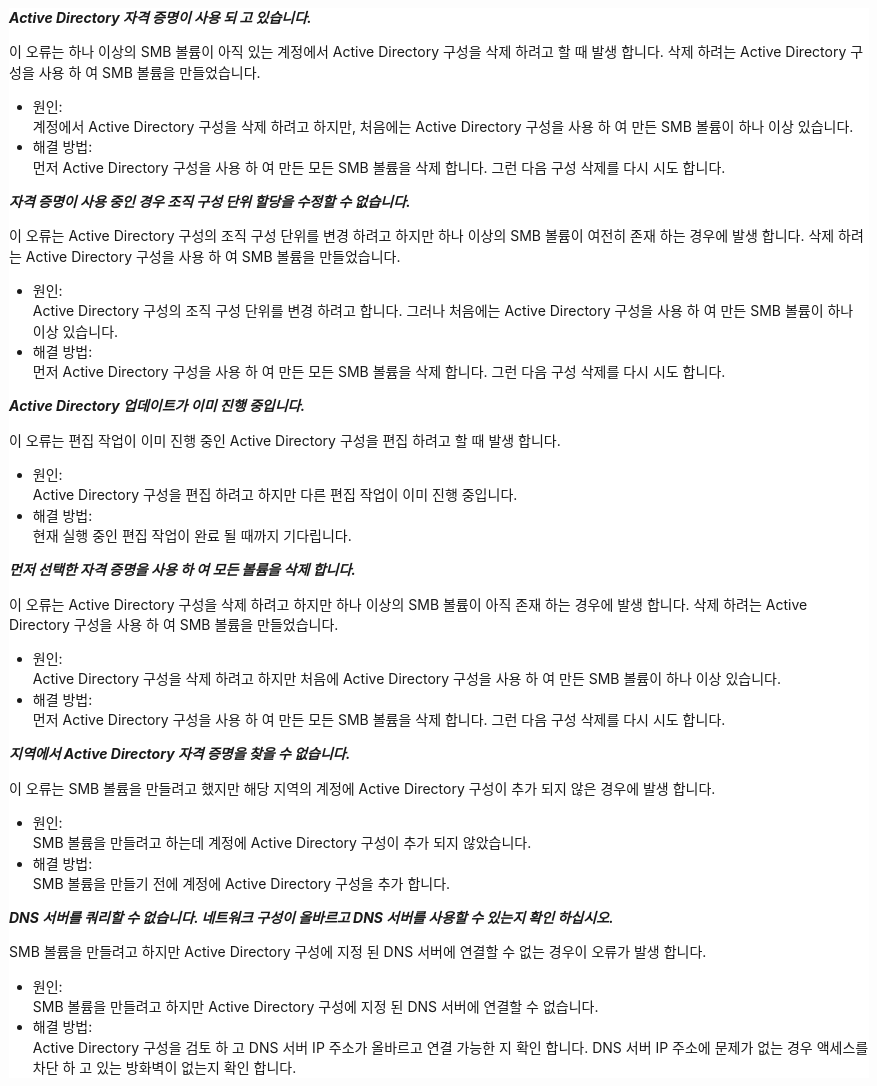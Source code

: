 ***Active Directory 자격 증명이 사용 되 고 있습니다.***

이 오류는 하나 이상의 SMB 볼륨이 아직 있는 계정에서 Active Directory 구성을 삭제 하려고 할 때 발생 합니다.  삭제 하려는 Active Directory 구성을 사용 하 여 SMB 볼륨을 만들었습니다.

* 원인:   
계정에서 Active Directory 구성을 삭제 하려고 하지만, 처음에는 Active Directory 구성을 사용 하 여 만든 SMB 볼륨이 하나 이상 있습니다. 
* 해결 방법:   
먼저 Active Directory 구성을 사용 하 여 만든 모든 SMB 볼륨을 삭제 합니다.  그런 다음 구성 삭제를 다시 시도 합니다.

***자격 증명이 사용 중인 경우 조직 구성 단위 할당을 수정할 수 없습니다.***

이 오류는 Active Directory 구성의 조직 구성 단위를 변경 하려고 하지만 하나 이상의 SMB 볼륨이 여전히 존재 하는 경우에 발생 합니다.  삭제 하려는 Active Directory 구성을 사용 하 여 SMB 볼륨을 만들었습니다.

* 원인:   
Active Directory 구성의 조직 구성 단위를 변경 하려고 합니다.  그러나 처음에는 Active Directory 구성을 사용 하 여 만든 SMB 볼륨이 하나 이상 있습니다.
* 해결 방법:   
 먼저 Active Directory 구성을 사용 하 여 만든 모든 SMB 볼륨을 삭제 합니다.  그런 다음 구성 삭제를 다시 시도 합니다. 

***Active Directory 업데이트가 이미 진행 중입니다.***

이 오류는 편집 작업이 이미 진행 중인 Active Directory 구성을 편집 하려고 할 때 발생 합니다.

* 원인:   
Active Directory 구성을 편집 하려고 하지만 다른 편집 작업이 이미 진행 중입니다.
* 해결 방법:   
현재 실행 중인 편집 작업이 완료 될 때까지 기다립니다.

***먼저 선택한 자격 증명을 사용 하 여 모든 볼륨을 삭제 합니다.***

이 오류는 Active Directory 구성을 삭제 하려고 하지만 하나 이상의 SMB 볼륨이 아직 존재 하는 경우에 발생 합니다.  삭제 하려는 Active Directory 구성을 사용 하 여 SMB 볼륨을 만들었습니다.

* 원인:   
Active Directory 구성을 삭제 하려고 하지만 처음에 Active Directory 구성을 사용 하 여 만든 SMB 볼륨이 하나 이상 있습니다.
* 해결 방법:   
먼저 Active Directory 구성을 사용 하 여 만든 모든 SMB 볼륨을 삭제 합니다.  그런 다음 구성 삭제를 다시 시도 합니다. 

***지역에서 Active Directory 자격 증명을 찾을 수 없습니다.***

이 오류는 SMB 볼륨을 만들려고 했지만 해당 지역의 계정에 Active Directory 구성이 추가 되지 않은 경우에 발생 합니다.

* 원인:   
SMB 볼륨을 만들려고 하는데 계정에 Active Directory 구성이 추가 되지 않았습니다. 
* 해결 방법:   
SMB 볼륨을 만들기 전에 계정에 Active Directory 구성을 추가 합니다.

***DNS 서버를 쿼리할 수 없습니다. 네트워크 구성이 올바르고 DNS 서버를 사용할 수 있는지 확인 하십시오.***

SMB 볼륨을 만들려고 하지만 Active Directory 구성에 지정 된 DNS 서버에 연결할 수 없는 경우이 오류가 발생 합니다. 

* 원인:   
SMB 볼륨을 만들려고 하지만 Active Directory 구성에 지정 된 DNS 서버에 연결할 수 없습니다.
* 해결 방법:   
Active Directory 구성을 검토 하 고 DNS 서버 IP 주소가 올바르고 연결 가능한 지 확인 합니다.
DNS 서버 IP 주소에 문제가 없는 경우 액세스를 차단 하 고 있는 방화벽이 없는지 확인 합니다.
